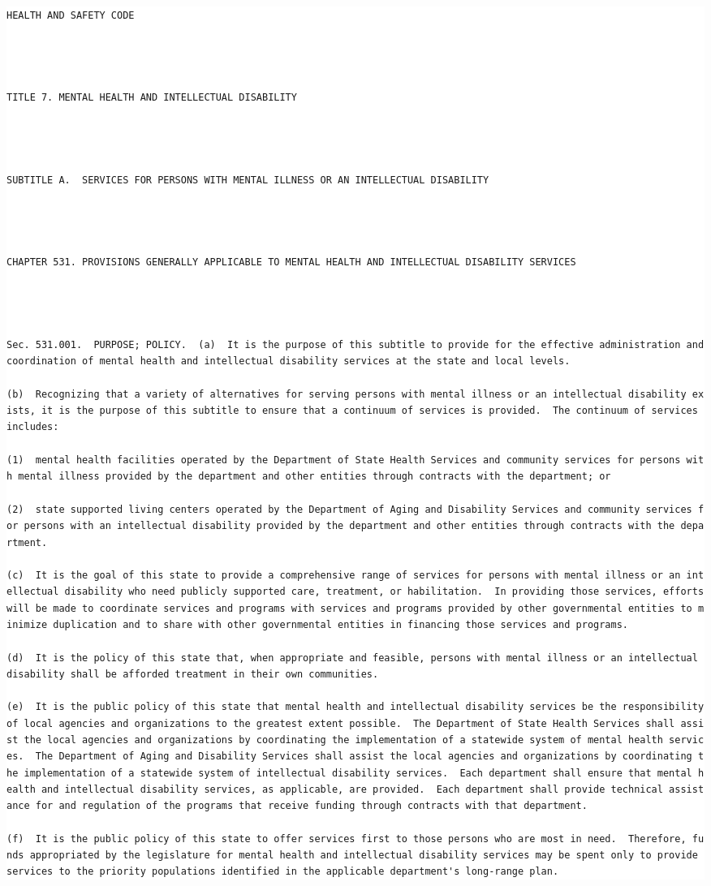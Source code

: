 ﻿
    
    
    	
    					
    
    
    HEALTH AND SAFETY CODE
    
      
    
    
    TITLE 7. MENTAL HEALTH AND INTELLECTUAL DISABILITY
    
      
    
    
    SUBTITLE A.  SERVICES FOR PERSONS WITH MENTAL ILLNESS OR AN INTELLECTUAL DISABILITY
    
      
    
    
    CHAPTER 531. PROVISIONS GENERALLY APPLICABLE TO MENTAL HEALTH AND INTELLECTUAL DISABILITY SERVICES
    
      
    
    
    Sec. 531.001.  PURPOSE; POLICY.  (a)  It is the purpose of this subtitle to provide for the effective administration and coordination of mental health and intellectual disability services at the state and local levels.
    
    (b)  Recognizing that a variety of alternatives for serving persons with mental illness or an intellectual disability exists, it is the purpose of this subtitle to ensure that a continuum of services is provided.  The continuum of services includes:
    
    (1)  mental health facilities operated by the Department of State Health Services and community services for persons with mental illness provided by the department and other entities through contracts with the department; or
    
    (2)  state supported living centers operated by the Department of Aging and Disability Services and community services for persons with an intellectual disability provided by the department and other entities through contracts with the department.
    
    (c)  It is the goal of this state to provide a comprehensive range of services for persons with mental illness or an intellectual disability who need publicly supported care, treatment, or habilitation.  In providing those services, efforts will be made to coordinate services and programs with services and programs provided by other governmental entities to minimize duplication and to share with other governmental entities in financing those services and programs.
    
    (d)  It is the policy of this state that, when appropriate and feasible, persons with mental illness or an intellectual disability shall be afforded treatment in their own communities.
    
    (e)  It is the public policy of this state that mental health and intellectual disability services be the responsibility of local agencies and organizations to the greatest extent possible.  The Department of State Health Services shall assist the local agencies and organizations by coordinating the implementation of a statewide system of mental health services.  The Department of Aging and Disability Services shall assist the local agencies and organizations by coordinating the implementation of a statewide system of intellectual disability services.  Each department shall ensure that mental health and intellectual disability services, as applicable, are provided.  Each department shall provide technical assistance for and regulation of the programs that receive funding through contracts with that department.
    
    (f)  It is the public policy of this state to offer services first to those persons who are most in need.  Therefore, funds appropriated by the legislature for mental health and intellectual disability services may be spent only to provide services to the priority populations identified in the applicable department's long-range plan.
    